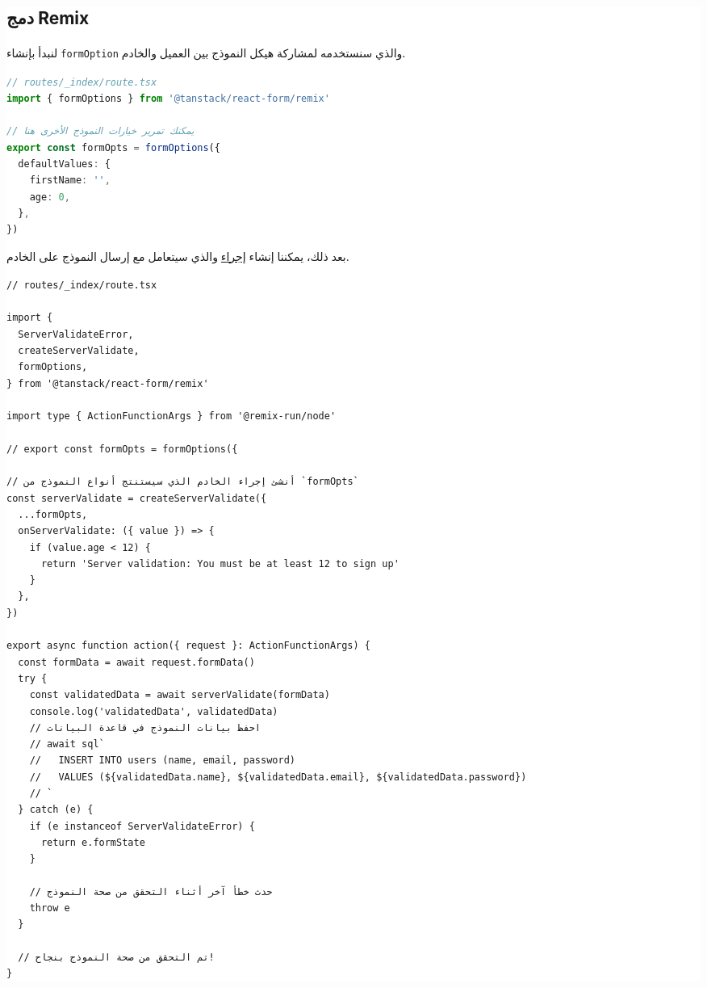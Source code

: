 ## دمج Remix

لنبدأ بإنشاء `formOption` والذي سنستخدمه لمشاركة هيكل النموذج بين العميل والخادم.

```typescript
// routes/_index/route.tsx
import { formOptions } from '@tanstack/react-form/remix'

// يمكنك تمرير خيارات النموذج الأخرى هنا
export const formOpts = formOptions({
  defaultValues: {
    firstName: '',
    age: 0,
  },
})
```

بعد ذلك، يمكننا إنشاء [إجراء](https://remix.run/docs/en/main/discussion/data-flow#route-action) والذي سيتعامل مع إرسال النموذج على الخادم.

```tsx
// routes/_index/route.tsx

import {
  ServerValidateError,
  createServerValidate,
  formOptions,
} from '@tanstack/react-form/remix'

import type { ActionFunctionArgs } from '@remix-run/node'

// export const formOpts = formOptions({

// أنشئ إجراء الخادم الذي سيستنتج أنواع النموذج من `formOpts`
const serverValidate = createServerValidate({
  ...formOpts,
  onServerValidate: ({ value }) => {
    if (value.age < 12) {
      return 'Server validation: You must be at least 12 to sign up'
    }
  },
})

export async function action({ request }: ActionFunctionArgs) {
  const formData = await request.formData()
  try {
    const validatedData = await serverValidate(formData)
    console.log('validatedData', validatedData)
    // احفظ بيانات النموذج في قاعدة البيانات
    // await sql`
    //   INSERT INTO users (name, email, password)
    //   VALUES (${validatedData.name}, ${validatedData.email}, ${validatedData.password})
    // `
  } catch (e) {
    if (e instanceof ServerValidateError) {
      return e.formState
    }

    // حدث خطأ آخر أثناء التحقق من صحة النموذج
    throw e
  }

  // تم التحقق من صحة النموذج بنجاح!
}
```